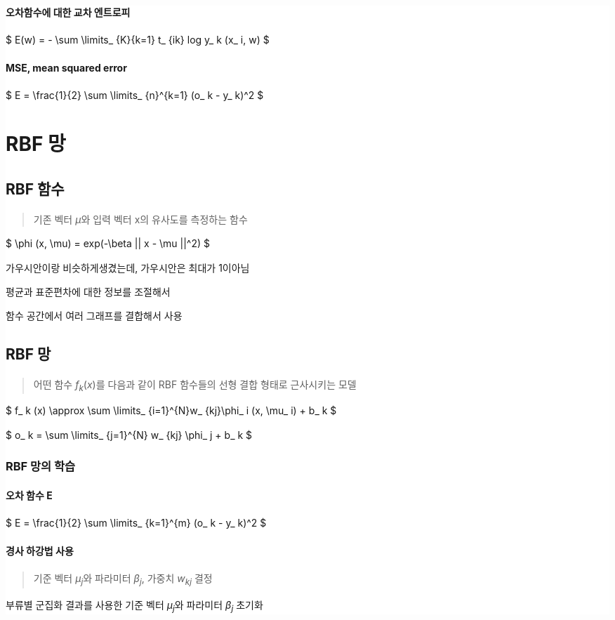 #### 오차함수에 대한 교차 엔트로피
$
E(w) = - \sum \limits_ {K}{k=1} t_ {ik} log y_ k (x_ i, w)
$

#### MSE, mean squared error

$
E = \frac{1}{2} \sum \limits_ {n}^{k=1} (o_ k - y_ k)^2
$


# RBF 망

## RBF 함수

> 기존 벡터 $\mu$와 입력 벡터 x의 유사도를 측정하는 함수

$
\phi (x, \mu) = exp(-\beta \|\| x - \mu \|\|^2)
$


가우시안이랑 비슷하게생겼는데, 가우시안은 최대가 1이아님

평균과 표준편차에 대한 정보를 조절해서

함수 공간에서 여러 그래프를 결합해서 사용

## RBF 망

> 어떤 함수 $f_ k (x)$를 다음과 같이 RBF 함수들의 선형 결합 형태로 근사시키는 모델

$
f_ k (x) \approx \sum \limits_ {i=1}^{N}w_ {kj}\phi_ i (x, \mu_ i) + b_ k
$

$
o_ k = \sum \limits_ {j=1}^{N} w_ {kj} \phi_ j + b_ k
$

### RBF 망의 학습

#### 오차 함수 E
$
E = \frac{1}{2} \sum \limits_ {k=1}^{m} (o_ k - y_ k)^2
$

#### 경사 하강법 사용

> 기준 벡터 $\mu_ j$와 파라미터 $\beta_ j$, 가중치 $w_ {kj}$ 결정

부류별 군집화 결과를 사용한 기준 벡터 $\mu_ j$와 파라미터 $\beta_ j$ 초기화
